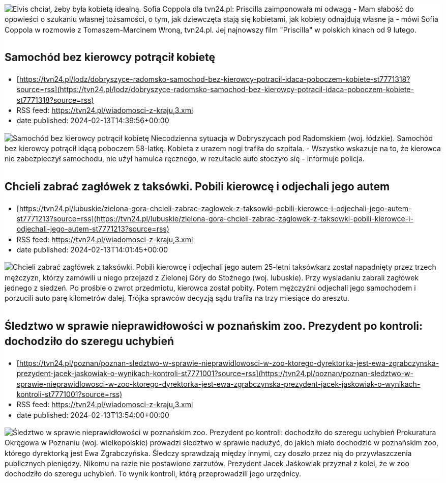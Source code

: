 <img alt="Elvis chciał, żeby była kobietą idealną. Sofia Coppola dla tvn24.pl: Priscilla zaimponowała mi odwagą" src="https://tvn24.pl/najnowsze/cdn-zdjecie-6itcmt-cailee-spaeny-w-filmie-priscilla-7770746/alternates/LANDSCAPE_1280" />
    - Mam słabość do opowieści o szukaniu własnej tożsamości, o tym, jak dziewczęta stają się kobietami, jak kobiety odnajdują własne ja - mówi Sofia Coppola w rozmowie z Tomaszem-Marcinem Wroną, tvn24.pl. Jej najnowszy film "Priscilla" w polskich kinach od 9 lutego.

## Samochód bez kierowcy potrącił kobietę
 - [https://tvn24.pl/lodz/dobryszyce-radomsko-samochod-bez-kierowcy-potracil-idaca-poboczem-kobiete-st7771318?source=rss](https://tvn24.pl/lodz/dobryszyce-radomsko-samochod-bez-kierowcy-potracil-idaca-poboczem-kobiete-st7771318?source=rss)
 - RSS feed: https://tvn24.pl/wiadomosci-z-kraju,3.xml
 - date published: 2024-02-13T14:39:56+00:00

<img alt="Samochód bez kierowcy potrącił kobietę" src="https://tvn24.pl/najnowsze/cdn-zdjecie-a334fv-samochod-bez-kierowcy-potracil-idaca-poboczem-58-latke-7771302/alternates/LANDSCAPE_1280" />
    Niecodzienna sytuacja w Dobryszycach pod Radomskiem (woj. łódzkie). Samochód bez kierowcy potrącił idącą poboczem 58-latkę. Kobieta z urazem nogi trafiła do szpitala. - Wszystko wskazuje na to, że kierowca nie zabezpieczył samochodu, nie użył hamulca ręcznego, w rezultacie auto stoczyło się - informuje policja.

## Chcieli zabrać zagłówek z taksówki. Pobili kierowcę i odjechali jego autem
 - [https://tvn24.pl/lubuskie/zielona-gora-chcieli-zabrac-zaglowek-z-taksowki-pobili-kierowce-i-odjechali-jego-autem-st7771213?source=rss](https://tvn24.pl/lubuskie/zielona-gora-chcieli-zabrac-zaglowek-z-taksowki-pobili-kierowce-i-odjechali-jego-autem-st7771213?source=rss)
 - RSS feed: https://tvn24.pl/wiadomosci-z-kraju,3.xml
 - date published: 2024-02-13T14:01:45+00:00

<img alt="Chcieli zabrać zagłówek z taksówki. Pobili kierowcę i odjechali jego autem" src="https://tvn24.pl/najnowsze/cdn-zdjecie-32191s-chcieli-zabrac-zaglowek-z-taksowki-pobili-kierowce-i-odjechali-jego-autem-7771143/alternates/LANDSCAPE_1280" />
    25-letni taksówkarz został napadnięty przez trzech mężczyzn, którzy zamówili u niego przejazd z Zielonej Góry do Stożnego (woj. lubuskie). Przy wysiadaniu zabrali zagłówek jednego z siedzeń. Po prośbie o zwrot przedmiotu, kierowca został pobity. Potem mężczyźni odjechali jego samochodem i porzucili auto parę kilometrów dalej. Trójka sprawców decyzją sądu trafiła na trzy miesiące do aresztu.

## Śledztwo w sprawie nieprawidłowości w poznańskim zoo. Prezydent po kontroli: dochodziło do szeregu uchybień
 - [https://tvn24.pl/poznan/poznan-sledztwo-w-sprawie-nieprawidlowosci-w-zoo-ktorego-dyrektorka-jest-ewa-zgrabczynska-prezydent-jacek-jaskowiak-o-wynikach-kontroli-st7771001?source=rss](https://tvn24.pl/poznan/poznan-sledztwo-w-sprawie-nieprawidlowosci-w-zoo-ktorego-dyrektorka-jest-ewa-zgrabczynska-prezydent-jacek-jaskowiak-o-wynikach-kontroli-st7771001?source=rss)
 - RSS feed: https://tvn24.pl/wiadomosci-z-kraju,3.xml
 - date published: 2024-02-13T13:54:00+00:00

<img alt="Śledztwo w sprawie nieprawidłowości w poznańskim zoo. Prezydent po kontroli: dochodziło do szeregu uchybień" src="https://tvn24.pl/najnowsze/cdn-zdjecied41d8cd98f00b204e9800998ecf8427e-ewa-zgrabczynska-nie-chce-przyjac-nagrody-od-prezydenta-poznania-4997793/alternates/LANDSCAPE_1280" />
    Prokuratura Okręgowa w Poznaniu (woj. wielkopolskie) prowadzi śledztwo w sprawie nadużyć, do jakich miało dochodzić w poznańskim zoo, którego dyrektorką jest Ewa Zgrabczyńska. Śledczy sprawdzają między innymi, czy doszło przez nią do przywłaszczenia publicznych pieniędzy. Nikomu na razie nie postawiono zarzutów. Prezydent Jacek Jaśkowiak przyznał z kolei, że w zoo dochodziło do szeregu uchybień. To wynik kontroli, którą przeprowadzili jego urzędnicy.
